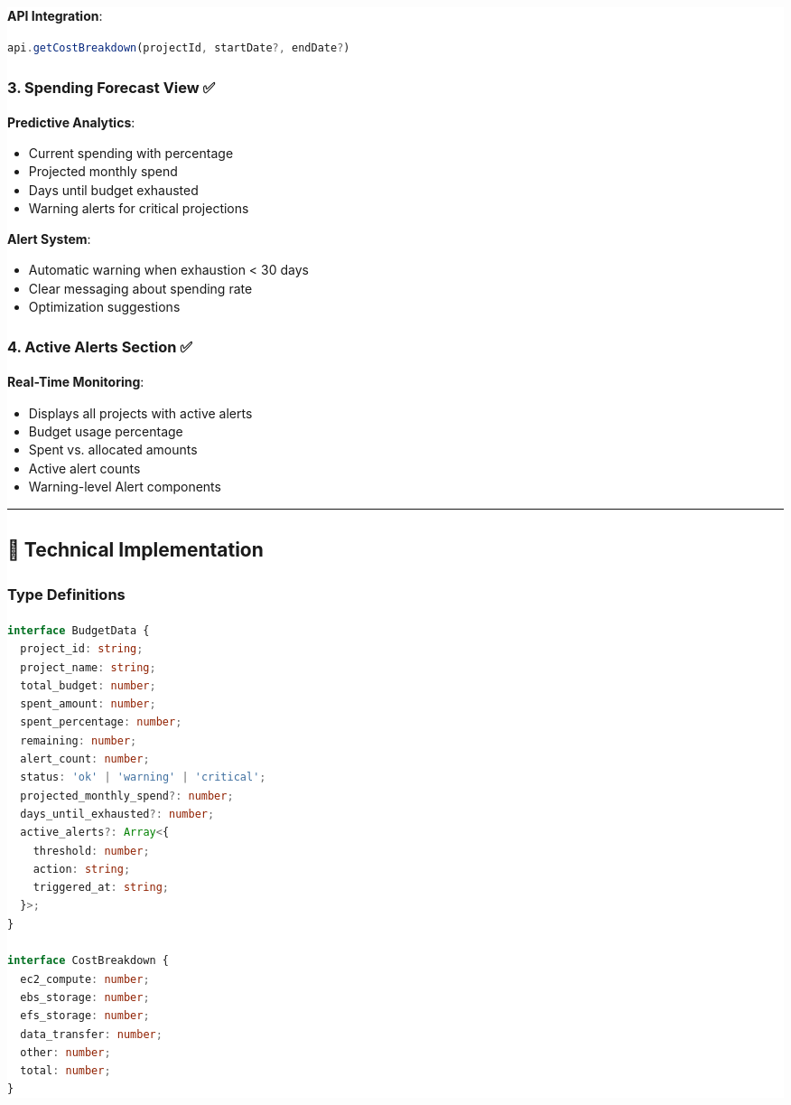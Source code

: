 **API Integration**:
```typescript
api.getCostBreakdown(projectId, startDate?, endDate?)
```

### **3. Spending Forecast View** ✅
**Predictive Analytics**:
- Current spending with percentage
- Projected monthly spend
- Days until budget exhausted
- Warning alerts for critical projections

**Alert System**:
- Automatic warning when exhaustion < 30 days
- Clear messaging about spending rate
- Optimization suggestions

### **4. Active Alerts Section** ✅
**Real-Time Monitoring**:
- Displays all projects with active alerts
- Budget usage percentage
- Spent vs. allocated amounts
- Active alert counts
- Warning-level Alert components

---

## 🔧 Technical Implementation

### **Type Definitions**

```typescript
interface BudgetData {
  project_id: string;
  project_name: string;
  total_budget: number;
  spent_amount: number;
  spent_percentage: number;
  remaining: number;
  alert_count: number;
  status: 'ok' | 'warning' | 'critical';
  projected_monthly_spend?: number;
  days_until_exhausted?: number;
  active_alerts?: Array<{
    threshold: number;
    action: string;
    triggered_at: string;
  }>;
}

interface CostBreakdown {
  ec2_compute: number;
  ebs_storage: number;
  efs_storage: number;
  data_transfer: number;
  other: number;
  total: number;
}
```
